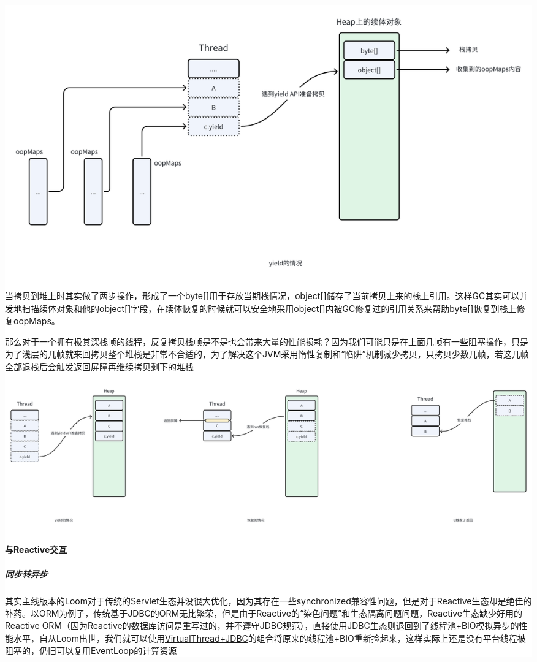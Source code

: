 ![image-20240924223314253](assets/image-20240924223314253.png)

当拷贝到堆上时其实做了两步操作，形成了一个byte[]用于存放当期栈情况，object[]储存了当前拷贝上来的栈上引用。这样GC其实可以并发地扫描续体对象和他的object[]字段，在续体恢复的时候就可以安全地采用object[]内被GC修复过的引用关系来帮助byte[]恢复到栈上修复oopMaps。

那么对于一个拥有极其深栈帧的线程，反复拷贝栈帧是不是也会带来大量的性能损耗？因为我们可能只是在上面几帧有一些阻塞操作，只是为了浅层的几帧就来回拷贝整个堆栈是非常不合适的，为了解决这个JVM采用惰性复制和“陷阱”机制减少拷贝，只拷贝少数几帧，若这几帧全部退栈后会触发返回屏障再继续拷贝剩下的堆栈

![image-20240924223328225](assets/image-20240924223328225.png)

#### 与Reactive交互

##### 同步转异步

其实主线版本的Loom对于传统的Servlet生态并没很大优化，因为其存在一些synchronized兼容性问题，但是对于Reactive生态却是绝佳的补药。以ORM为例子，传统基于JDBC的ORM无比繁荣，但是由于Reactive的“染色问题”和生态隔离问题问题，Reactive生态缺少好用的Reactive ORM（因为Reactive的数据库访问是重写过的，并不遵守JDBC规范），直接使用JDBC生态则退回到了线程池+BIO模拟异步的性能水平，自从Loom出世，我们就可以使用[VirtualThread+JDBC](https://github.com/dreamlike-ocean/vertx-extension)的组合将原来的线程池+BIO重新捡起来，这样实际上还是没有平台线程被阻塞的，仍旧可以复用EventLoop的计算资源
